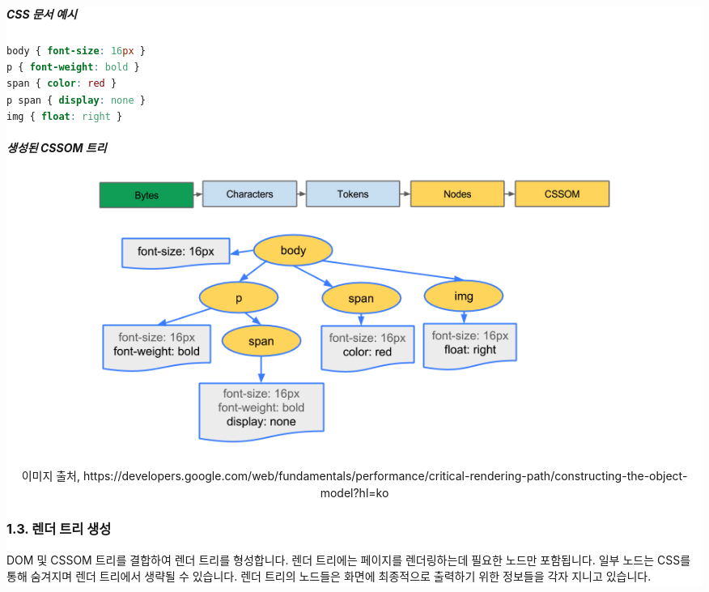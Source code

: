 ##### CSS 문서 예시

```css
body { font-size: 16px }
p { font-weight: bold }
span { color: red }
p span { display: none }
img { float: right } 
```

##### 생성된 CSSOM 트리

<p align="center">
    <img src="/images/virtual-dom-3.JPG" width="75%" class="image__border">
</p>
<p align="center">
    <img src="/images/virtual-dom-4.JPG" width="75%" class="image__border">
</p>
<center>이미지 출처, https://developers.google.com/web/fundamentals/performance/critical-rendering-path/constructing-the-object-model?hl=ko</center>

### 1.3. 렌더 트리 생성

DOM 및 CSSOM 트리를 결합하여 렌더 트리를 형성합니다. 
렌더 트리에는 페이지를 렌더링하는데 필요한 노드만 포함됩니다. 
일부 노드는 CSS를 통해 숨겨지며 렌더 트리에서 생략될 수 있습니다. 
렌더 트리의 노드들은 화면에 최종적으로 출력하기 위한 정보들을 각자 지니고 있습니다. 

<p align="center">